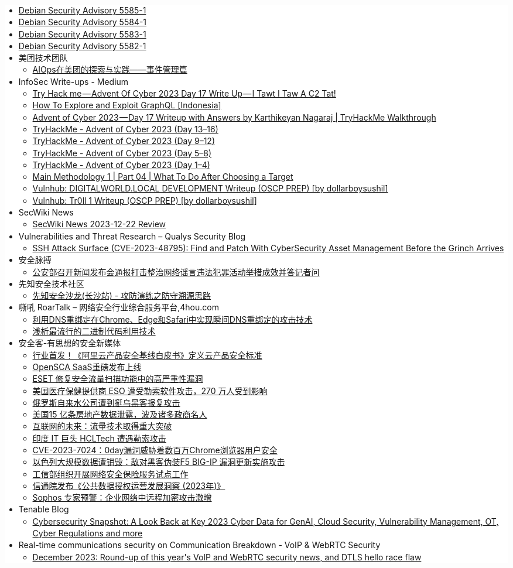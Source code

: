  - [Debian Security Advisory 5585-1](https://packetstormsecurity.com/files/176293/dsa-5585-1.txt)
  - [Debian Security Advisory 5584-1](https://packetstormsecurity.com/files/176292/dsa-5584-1.txt)
  - [Debian Security Advisory 5583-1](https://packetstormsecurity.com/files/176291/dsa-5583-1.txt)
  - [Debian Security Advisory 5582-1](https://packetstormsecurity.com/files/176290/dsa-5582-1.txt)
- 美团技术团队
  - [AIOps在美团的探索与实践——事件管理篇](https://tech.meituan.com/2023/12/22/aiops-based-incident-management.html)
- InfoSec Write-ups - Medium
  - [Try Hack me — Advent Of Cyber 2023 Day 17 Write Up — I Tawt I Taw A C2 Tat!](https://infosecwriteups.com/try-hack-me-advent-of-cyber-2023-day-17-write-up-i-tawt-i-taw-a-c2-tat-3f7f112ab6b0?source=rss----7b722bfd1b8d---4)
  - [How To Explore and Exploit GraphQL [Indonesia]](https://infosecwriteups.com/how-to-explore-and-exploit-graphql-indonesia-562c560f46c6?source=rss----7b722bfd1b8d---4)
  - [Advent of Cyber 2023 — Day 17 Writeup with Answers by Karthikeyan Nagaraj | TryHackMe Walkthrough](https://infosecwriteups.com/advent-of-cyber-2023-day-17-writeup-with-answers-by-karthikeyan-nagaraj-tryhackme-walkthrough-fbbbab5be4b0?source=rss----7b722bfd1b8d---4)
  - [TryHackMe - Advent of Cyber 2023 (Day 13–16)](https://infosecwriteups.com/tryhackme-advent-of-cyber-2023-day-13-16-ec6fb7c50d03?source=rss----7b722bfd1b8d---4)
  - [TryHackMe - Advent of Cyber 2023 (Day 9–12)](https://infosecwriteups.com/tryhackme-advent-of-cyber-2023-day-9-12-e78e13e23aa2?source=rss----7b722bfd1b8d---4)
  - [TryHackMe - Advent of Cyber 2023 (Day 5–8)](https://infosecwriteups.com/tryhackme-advent-of-cyber-2023-day-5-8-a00762769c0a?source=rss----7b722bfd1b8d---4)
  - [TryHackMe - Advent of Cyber 2023 (Day 1–4)](https://infosecwriteups.com/tryhackme-advent-of-cyber-2023-day-1-4-0b9df7157ad7?source=rss----7b722bfd1b8d---4)
  - [Main Methodology 1 | Part 04 | What To Do After Choosing a Target](https://infosecwriteups.com/main-methodology-1-part-04-what-to-do-after-choosing-a-target-f9cea586d6af?source=rss----7b722bfd1b8d---4)
  - [Vulnhub: DIGITALWORLD.LOCAL DEVELOPMENT Writeup (OSCP PREP) [by dollarboysushil]](https://infosecwriteups.com/vulnhub-digitalworld-local-development-writeup-oscp-prep-by-dollarboysushil-612e473200d0?source=rss----7b722bfd1b8d---4)
  - [Vulnhub: Tr0ll 1 Writeup (OSCP PREP) [by dollarboysushil]](https://infosecwriteups.com/vulnhub-tr0ll-1-writeup-oscp-prep-by-dollarboysushil-657cf3453ba2?source=rss----7b722bfd1b8d---4)
- SecWiki News
  - [SecWiki News 2023-12-22 Review](http://www.sec-wiki.com/?2023-12-22)
- Vulnerabilities and Threat Research – Qualys Security Blog
  - [SSH Attack Surface (CVE-2023-48795): Find and Patch With CyberSecurity Asset Management Before the Grinch Arrives](https://blog.qualys.com/category/vulnerabilities-threat-research)
- 安全脉搏
  - [公安部召开新闻发布会通报打击整治网络谣言违法犯罪活动举措成效并答记者问](https://www.secpulse.com/archives/204517.html)
- 先知安全技术社区
  - [先知安全沙龙(长沙站) - 攻防演练之防守溯源思路](https://xz.aliyun.com/t/13194)
- 嘶吼 RoarTalk – 网络安全行业综合服务平台,4hou.com
  - [利用DNS重绑定在Chrome、Edge和Safari中实现瞬间DNS重绑定的攻击技术](https://www.4hou.com/posts/z4O5)
  - [浅析最流行的二进制代码利用技术](https://www.4hou.com/posts/L1rp)
- 安全客-有思想的安全新媒体
  - [行业首发！《阿里云产品安全基线白皮书》定义云产品安全标准](https://www.anquanke.com/post/id/292086)
  - [OpenSCA SaaS重磅发布上线](https://www.anquanke.com/post/id/292117)
  - [ESET 修复安全流量扫描功能中的高严重性漏洞](https://www.anquanke.com/post/id/292112)
  - [美国医疗保健提供商 ESO 遭受勒索软件攻击，270 万人受到影响](https://www.anquanke.com/post/id/292110)
  - [俄罗斯自来水公司遭到挺乌黑客报复攻击](https://www.anquanke.com/post/id/292108)
  - [美国15 亿条房地产数据泄露，波及诸多政商名人](https://www.anquanke.com/post/id/292106)
  - [互联网的未来：流量技术取得重大突破](https://www.anquanke.com/post/id/292103)
  - [印度 IT 巨头 HCLTech 遭遇勒索攻击](https://www.anquanke.com/post/id/292101)
  - [CVE-2023-7024：0day漏洞威胁着数百万Chrome浏览器用户安全](https://www.anquanke.com/post/id/292099)
  - [以色列大规模数据遭销毁：敌对黑客伪装F5 BIG-IP 漏洞更新实施攻击](https://www.anquanke.com/post/id/292097)
  - [工信部组织开展网络安全保险服务试点工作](https://www.anquanke.com/post/id/292093)
  - [信通院发布《公共数据授权运营发展洞察 (2023年)》](https://www.anquanke.com/post/id/292089)
  - [Sophos 专家预警：企业网络中远程加密攻击激增](https://www.anquanke.com/post/id/292087)
- Tenable Blog
  - [Cybersecurity Snapshot: A Look Back at Key 2023 Cyber Data for GenAI, Cloud Security, Vulnerability Management, OT, Cyber Regulations and more](https://www.tenable.com/blog/cybersecurity-snapshot-a-look-back-at-key-2023-cyber-data-for-genai-cloud-security)
- Real-time communications security on Communication Breakdown - VoIP & WebRTC Security
  - [December 2023: Round-up of this year's VoIP and WebRTC security news, and DTLS hello race flaw](https://www.rtcsec.com/newsletter/2023-12-rtcsec-news/)